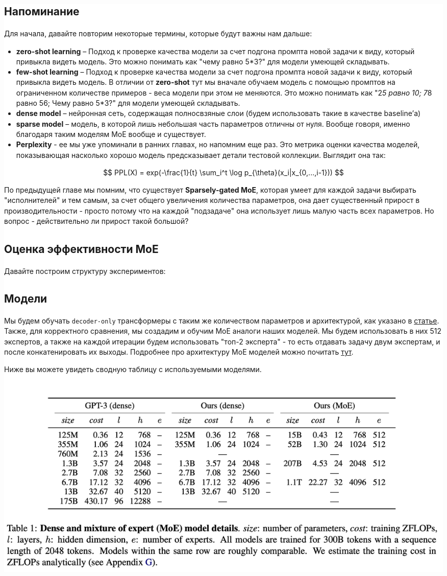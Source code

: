 ## Напоминание
Для начала, давайте повторим некоторые термины, которые будут важны нам дальше:

* **zero-shot learning** – Подход к проверке качества модели за счет подгона промпта новой задачи к виду, который привыкла видеть модель. Это можно понимать как "чему равно 5*3?" для модели умеющей складывать.
* **few-shot learning** – Подход к проверке качества модели за счет подгона промпта новой задачи к виду, который привыкла видеть модель. В отличии от **zero-shot** тут мы вначале обучаем модель с помощью промптов на ограниченном количестве примеров - веса модели при этом не меняются. Это можно понимать как "2*5 равно 10; 7*8 равно 56; Чему равно 5*3?" для модели умеющей складывать.
* **dense model** – нейронная сеть, содержащая полносвзяные слои (будем использовать такие в качестве baseline’а)
* **sparse model** – модель, в которой лишь небольшая часть параметров отличны от нуля. Вообще говоря, именно благодаря таким моделям MoE вообще и существует.
* **Perplexity** - ее мы уже упоминали в ранних главах, но напомним еще раз. Это метрика оценки качества моделей, показывающая насколько хорошо модель предсказывает детали тестовой коллекции. Выглядит она так:

$$
  PPL(X) = exp(-\frac{1}{t} \sum_i^t \log p_{\theta}(x_i|x_{0,...,i-1}))
$$

По предыдущей главе мы помним, что существует **Sparsely-gated MoE**, которая умеет для каждой задачи выбирать "исполнителей" и тем самым, за счет общего увеличения количества параметров, она дает существенный прирост в производительности - просто потому что на каждой "подзадаче" она использует лишь малую часть всех параметров. Но вопрос - действительно ли прирост такой большой? 

## Оценка эффективности MoE

Давайте построим структуру экспериментов:

## Модели

Мы будем обучать `decoder-only` трансформеры с таким же количеством параметров и архитектурой, как указано в [статье](https://proceedings.neurips.cc/paper/2020/file/1457c0d6bfcb4967418bfb8ac142f64a-Paper.pdf). Также, для корректного сравнения, мы создадим и обучим MoE аналоги наших моделей. Мы будем использовать в них 512 экспертов, а также на каждой итерации будем использовать "топ-2 эксперта" - то есть отдавать задачу двум экспертам, и после конкатенировать их выходы. Подробнее про архитектуру MoE моделей можно почитать [тут](https://openreview.net/pdf?id=qrwe7XHTmYb).

Ниже вы можете увидеть сводную таблицу с используемыми моделями.

![Models](/Mixture_of_experts_и_применение_к_GPT/assets/3.1.png "Models")
